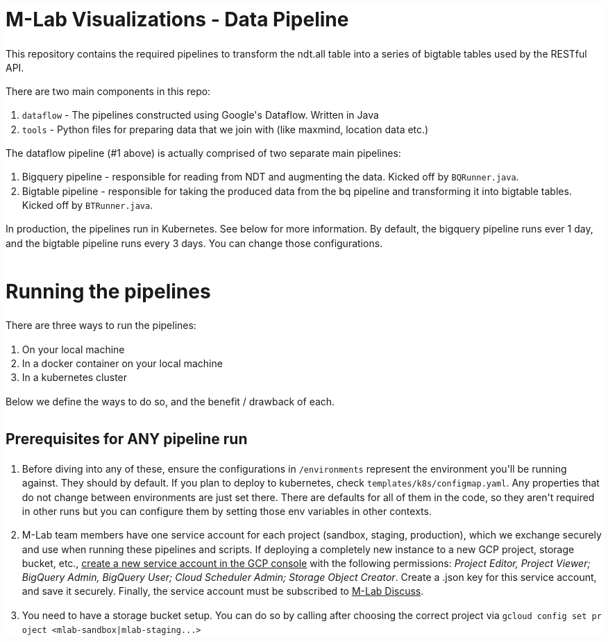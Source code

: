 # M-Lab Visualizations - Data Pipeline

This repository contains the required pipelines to transform the ndt.all
table into a series of bigtable tables used by the RESTful API.

There are two main components in this repo:

1. `dataflow` - The pipelines constructed using Google's Dataflow. Written in Java
2. `tools` - Python files for preparing data that we join with (like maxmind,
location data etc.)

The dataflow pipeline (#1 above) is actually comprised of two separate main pipelines:

1. Bigquery pipeline - responsible for reading from NDT and augmenting the data. Kicked off
by `BQRunner.java`.
1. Bigtable pipeline - responsible for taking the produced data from the bq
pipeline and transforming it into bigtable tables. Kicked off by `BTRunner.java`.

In production, the pipelines run in Kubernetes. See below for more information.
By default, the bigquery pipeline runs ever 1 day, and the bigtable pipeline
runs every 3 days. You can change those configurations.

# Running the pipelines

There are three ways to run the pipelines:

1. On your local machine
1. In a docker container on your local machine
1. In a kubernetes cluster

Below we define the ways to do so, and the benefit / drawback of each.

## Prerequisites for ANY pipeline run

1. Before diving into any of these, ensure the configurations in `/environments`
represent the environment you'll be running against. They should by default.
If you plan to deploy to kubernetes, check `templates/k8s/configmap.yaml`. Any
properties that do not change between environments are just set there. There
are defaults for all of them in the code, so they aren't required in other runs
but you can configure them by setting those env variables in other contexts.

2. M-Lab team members have one service account for each project (sandbox, staging, production), which we exchange securely and use when running these pipelines and scripts. If deploying a completely new instance to a new GCP project, storage bucket, etc., [create a new service account in the GCP console](https://console.cloud.google.com/projectselector/iam-admin/serviceaccounts) with the following permissions: _Project Editor, Project Viewer; BigQuery Admin, BigQuery User; Cloud Scheduler Admin; Storage Object Creator_. Create a .json key for this service account, and save it securely. Finally, the service account must be subscribed to [M-Lab Discuss](https://groups.google.com/a/measurementlab.net/forum/#!forum/discuss).

3. You need to have a storage bucket setup. You can do so by calling after
choosing the correct project via `gcloud config set project <mlab-sandbox|mlab-staging...>`
